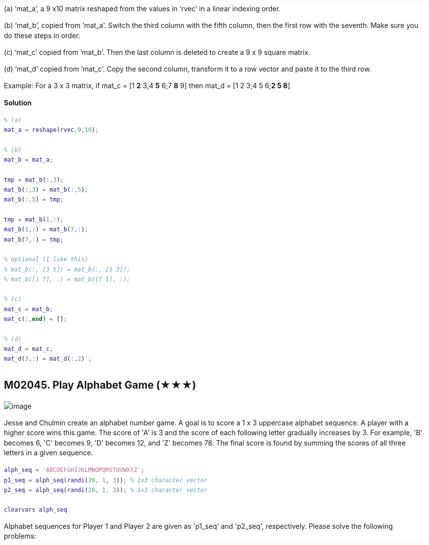 (a) ‘mat_a’, a 9 x10 matrix reshaped from the values in ‘rvec’ in a linear indexing order.

(b) ‘mat_b’, copied from ‘mat_a’. Switch the third column with the fifth column, then the first row with the seventh. Make sure you do these steps in order.

(c) ‘mat_c’ copied from ‘mat_b’. Then the last column is deleted to create a 9 x 9 square matrix.

(d) ‘mat_d’ copied from ‘mat_c’. Copy the second column, transform it to a row vector and paste it to the third row.

Example: For a 3 x 3 matrix, if mat_c = [1 **2** 3;4 **5** 6;7 **8** 9] then mat_d = [1 2 3;4 5 6;**2 5 8**]

**Solution**  
```matlab
% (a)
mat_a = reshape(rvec,9,10);

% (b)
mat_b = mat_a;

tmp = mat_b(:,3);
mat_b(:,3) = mat_b(:,5);
mat_b(:,5) = tmp;

tmp = mat_b(1,:);
mat_b(1,:) = mat_b(7,:);
mat_b(7,:) = tmp;

% optional (I like this)
% mat_b(:, [3 5]) = mat_b(:, [5 3]);
% mat_b([1 7], :) = mat_b([7 1], :);

% (c)
mat_c = mat_b;
mat_c(:,end) = [];

% (d)
mat_d = mat_c;
mat_d(3,:) = mat_d(:,2)';
```

## M02045. Play Alphabet Game (★★★)
![image](https://user-images.githubusercontent.com/83968776/181575147-97fae7e9-fc56-4583-bcf5-16b328ddf778.png)

Jesse and Chulmin create an alphabet number game. A goal is to score a 1 x 3 uppercase alphabet sequence. A player with a higher score wins this game. 
The score of 'A' is 3 and the score of each following letter gradually increases by 3. For example, 'B' becomes 6, 'C' becomes 9, 'D' becomes 12, and 'Z' becomes 78. 
The final score is found by summing the scores of all three letters in a given sequence.
```matlab
alph_seq = 'ABCDEFGHIJKLMNOPQRSTUVWXYZ';
p1_seq = alph_seq(randi(26, 1, 3)); % 1x3 character vector 
p2_seq = alph_seq(randi(26, 1, 3)); % 1x3 character vector 

clearvars alph_seq
```
Alphabet sequences for Player 1 and Player 2 are given as 'p1_seq' and 'p2_seq', respectively. 
Please solve the following problems: 
